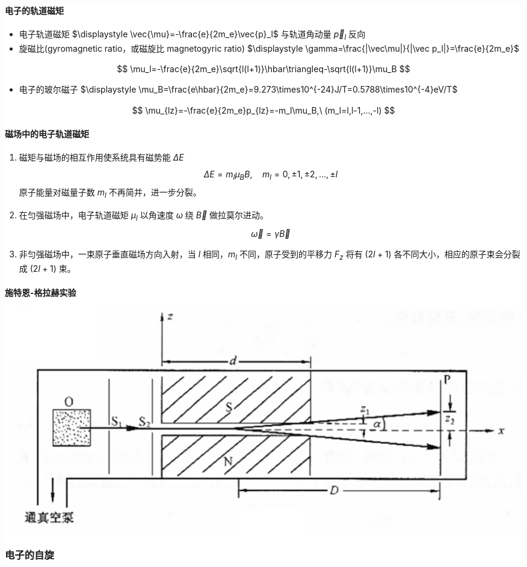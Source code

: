 #### 电子的轨道磁矩

- 电子轨道磁矩 $\displaystyle \vec{\mu}=-\frac{e}{2m_e}\vec{p}_l$ 与轨道角动量 $\vec{p}_l$ 反向
- 旋磁比(gyromagnetic ratio，或磁旋比 magnetogyric ratio) $\displaystyle \gamma=\frac{|\vec\mu|}{|\vec p_l|}=\frac{e}{2m_e}$

$$
\mu_l=-\frac{e}{2m_e}\sqrt{l(l+1)}\hbar\triangleq-\sqrt{l(l+1)}\mu_B
$$

- 电子的玻尔磁子 $\displaystyle \mu_B=\frac{e\hbar}{2m_e}=9.273\times10^{-24}J/T=0.5788\times10^{-4}eV/T$

$$
\mu_{lz}=-\frac{e}{2m_e}p_{lz}=-m_l\mu_B,\ (m_l=l,l-1,...,-l)
$$

#### 磁场中的电子轨道磁矩

1. 磁矩与磁场的相互作用使系统具有磁势能 $\Delta E$
$$
\Delta E=m_l\mu_BB,\quad m_l=0,\pm1,\pm2,...,\pm l
$$
原子能量对磁量子数 $m_l$ 不再简并，进一步分裂。

2. 在匀强磁场中，电子轨道磁矩 $\mu_l$ 以角速度 $\omega$ 绕 $\vec B$ 做拉莫尔进动。
$$
\vec{\omega}=\gamma\vec{B}
$$

3. 非匀强磁场中，一束原子垂直磁场方向入射，当 $l$ 相同，$m_l$ 不同，原子受到的平移力 $F_z$ 将有 $(2l+1)$ 各不同大小，相应的原子束会分裂成 $(2l+1)$ 束。

#### 施特恩-格拉赫实验

![实验](./atom_fig/3-5.png)

### 电子的自旋
